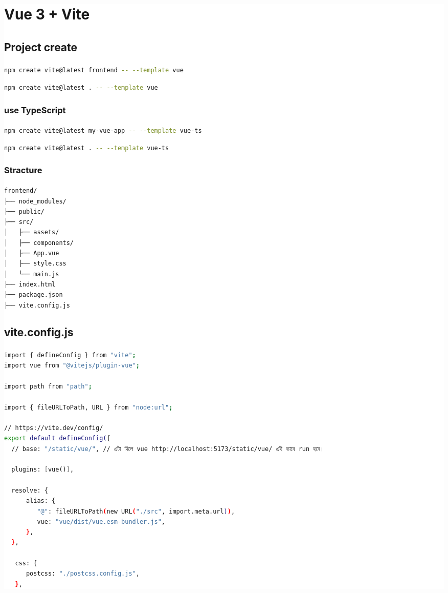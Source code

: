 # Vue 3 + Vite 

## Project create

```bash
npm create vite@latest frontend -- --template vue
```
```bash
npm create vite@latest . -- --template vue
```


### use TypeScript
```bash
npm create vite@latest my-vue-app -- --template vue-ts
```
```bash
npm create vite@latest . -- --template vue-ts
```

### Stracture 

```bash
frontend/
├── node_modules/
├── public/
├── src/
│   ├── assets/
│   ├── components/
│   ├── App.vue
│   ├── style.css
│   └── main.js
├── index.html
├── package.json
├── vite.config.js
```


## vite.config.js

```bash
import { defineConfig } from "vite";
import vue from "@vitejs/plugin-vue";

import path from "path";

import { fileURLToPath, URL } from "node:url";

// https://vite.dev/config/
export default defineConfig({
  // base: "/static/vue/", // এটা দিলে vue http://localhost:5173/static/vue/ এই ভাবে run হবে।

  plugins: [vue()],

  resolve: {
      alias: {
         "@": fileURLToPath(new URL("./src", import.meta.url)),
         vue: "vue/dist/vue.esm-bundler.js",
      },
  },

   css: {
      postcss: "./postcss.config.js",
   },

```